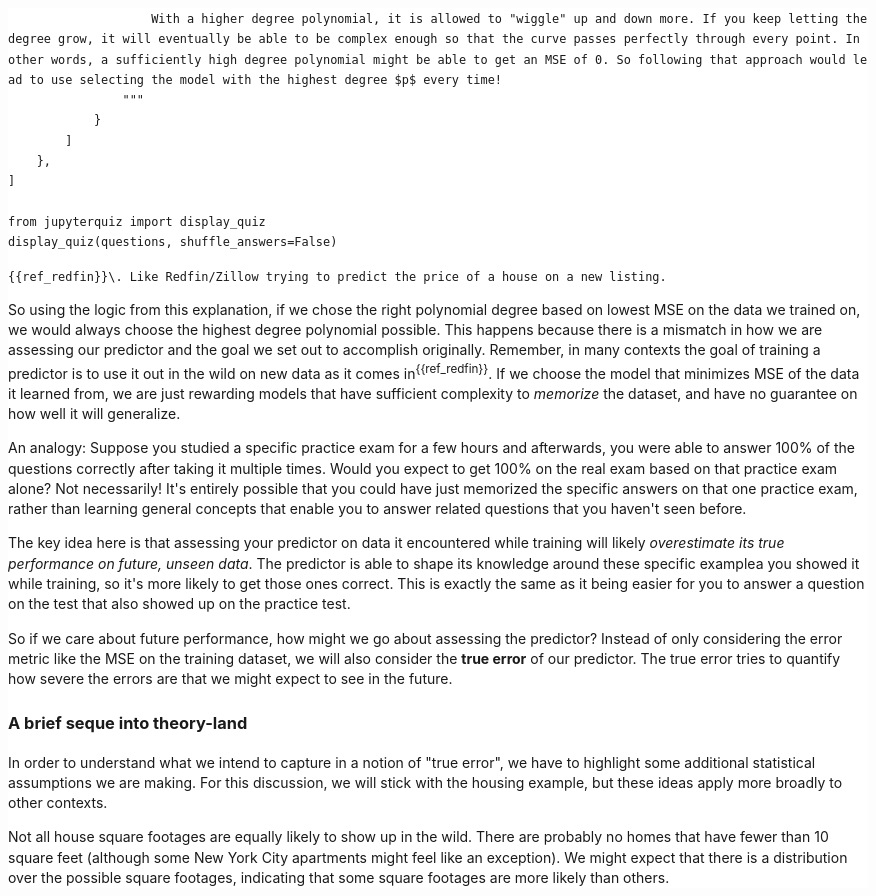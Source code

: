 ```{code-cell} ipython3
                    With a higher degree polynomial, it is allowed to "wiggle" up and down more. If you keep letting the degree grow, it will eventually be able to be complex enough so that the curve passes perfectly through every point. In other words, a sufficiently high degree polynomial might be able to get an MSE of 0. So following that approach would lead to use selecting the model with the highest degree $p$ every time!
                """
            }
        ]
    },
]

from jupyterquiz import display_quiz
display_quiz(questions, shuffle_answers=False)
```

```{margin}
{{ref_redfin}}\. Like Redfin/Zillow trying to predict the price of a house on a new listing.
```

So using the logic from this explanation, if we chose the right polynomial degree based on lowest MSE on the data we trained on, we would always choose the highest degree polynomial possible. This happens because there is a mismatch in how we are assessing our predictor and the goal we set out to accomplish originally. Remember, in many contexts the goal of training a predictor is to use it out in the wild on new data as it comes in<sup>{{ref_redfin}}</sup>. If we choose the model that minimizes MSE of the data it learned from, we are just rewarding models that have sufficient complexity to *memorize* the dataset, and have no guarantee on how well it will generalize.

An analogy: Suppose you studied a specific practice exam for a few hours and afterwards, you were able to answer 100% of the questions correctly after taking it multiple times. Would you expect to get 100% on the real exam based on that practice exam alone? Not necessarily! It's entirely possible that you could have just memorized the specific answers on that one practice exam, rather than learning general concepts that enable you to answer related questions that you haven't seen before.

The key idea here is that assessing your predictor on data it encountered while training will likely *overestimate its true performance on future, unseen data*. The predictor is able to shape its knowledge around these specific examplea you showed it while training, so it's more likely to get those ones correct. This is exactly the same as it being easier for you to answer a question on the test that also showed up on the practice test.

So if we care about future performance, how might we go about assessing the predictor? Instead of only considering the error metric like the MSE on the training dataset, we will also consider the **true error** of our predictor. The true error tries to quantify how severe the errors are that we might expect to see in the future.

### A brief seque into theory-land

In order to understand what we intend to capture in a notion of "true error", we have to highlight some additional statistical assumptions we are making. For this discussion, we will stick with the housing example, but these ideas apply more broadly to other contexts.

Not all house square footages are equally likely to show up in the wild. There are probably no homes that have fewer than 10 square feet (although some New York City apartments might feel like an exception). We might expect that there is a distribution over the possible square footages, indicating that some square footages are more likely than others.
